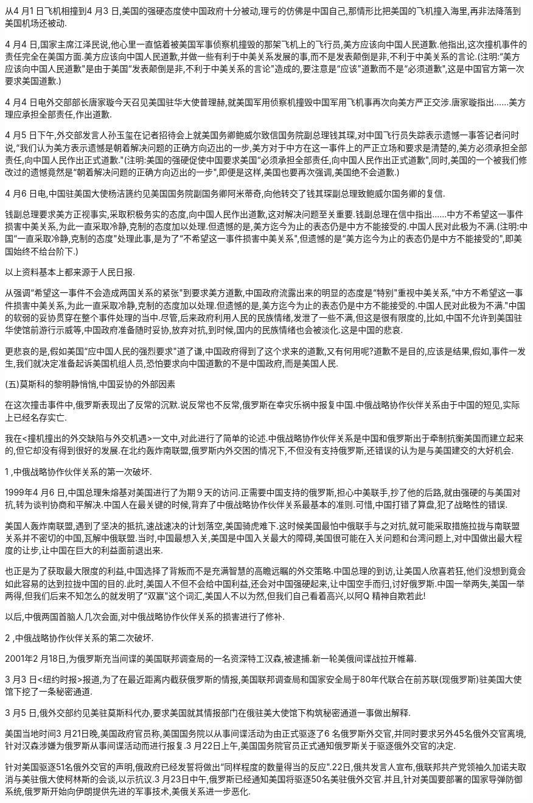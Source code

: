 从4 月1 日飞机相撞到4 月3 日,美国的强硬态度使中国政府十分被动,理亏的仿佛是中国自己,那情形比把美国的飞机撞入海里,再非法降落到美国机场还被动.
  
4 月4 日,国家主席江泽民说,他心里一直惦着被美国军事侦察机撞毁的那架飞机上的飞行员,美方应该向中国人民道歉.他指出,这次撞机事件的责任完全在美国方面.美方应该向中国人民道歉,并做一些有利于中美关系发展的事,而不是发表颠倒是非,不利于中美关系的言论.(注明:“美方应该向中国人民道歉"是由于美国“发表颠倒是非,不利于中美关系的言论"造成的,要注意是“应该"道歉而不是“必须道歉",这是中国官方第一次要求美国道歉.)
  
4 月4 日电外交部部长唐家璇今天召见美国驻华大使普理赫,就美国军用侦察机撞毁中国军用飞机事再次向美方严正交涉.唐家璇指出......美方理应承担全部责任,作出道歉.
  
4 月5 日下午,外交部发言人孙玉玺在记者招待会上就美国务卿鲍威尔致信国务院副总理钱其琛,对中国飞行员失踪表示遗憾一事答记者问时说,“我们认为美方表示遗憾是朝着解决问题的正确方向迈出的一步,美方对于中方在这一事件上的严正立场和要求是清楚的,美方必须承担全部责任,向中国人民作出正式道歉."(注明:美国的强硬促使中国要求美国“必须承担全部责任,向中国人民作出正式道歉",同时,美国的一个被我们修改过的遗憾竟然是“朝着解决问题的正确方向迈出的一步",即便是这样,美国也要再次强调,美国绝不会道歉.)
  
4 月6 日电,中国驻美国大使杨洁篪约见美国国务院副国务卿阿米蒂奇,向他转交了钱其琛副总理致鲍威尔国务卿的复信.
  
钱副总理要求美方正视事实,采取积极务实的态度,向中国人民作出道歉,这对解决问题至关重要.钱副总理在信中指出......中方不希望这一事件损害中美关系,为此一直采取冷静,克制的态度加以处理.但遗憾的是,美方迄今为止的表态仍是中方不能接受的.中国人民对此极为不满.(注明:中国“一直采取冷静,克制的态度"处理此事,是为了“不希望这一事件损害中美关系",但遗憾的是“美方迄今为止的表态仍是中方不能接受的",即美国始终不给台阶下.)
  
以上资料基本上都来源于人民日报.
  
从强调“希望这一事件不会造成两国关系的紧张"到要求美方道歉,中国政府流露出来的明显的态度是“特别"重视中美关系,“中方不希望这一事件损害中美关系,为此一直采取冷静,克制的态度加以处理.但遗憾的是,美方迄今为止的表态仍是中方不能接受的.中国人民对此极为不满."中国的软弱的妥协贯穿在整个事件处理的当中.尽管,后来政府利用人民的民族情绪,发泄了一些不满,但这是很有限度的,比如,中国不允许到美国驻华使馆前游行示威等,中国政府准备随时妥协,放弃对抗,到时候,国内的民族情绪也会被淡化.这是中国的悲哀.
  
更悲哀的是,假如美国“应中国人民的强烈要求"道了谦,中国政府得到了这个求来的道歉,又有何用呢?道歉不是目的,应该是结果,假如,事件一发生,我们就决定准备起诉美国机组人员,恐怕要求向中国道歉的不是中国政府,而是美国人民.
  
(五)莫斯科的黎明静悄悄,中国妥协的外部因素
  
在这次撞击事件中,俄罗斯表现出了反常的沉默.说反常也不反常,俄罗斯在幸灾乐祸中报复中国.中俄战略协作伙伴关系由于中国的短见,实际上已经名存实亡.
  
我在<撞机撞出的外交缺陷与外交机遇>一文中,对此进行了简单的论述.中俄战略协作伙伴关系是中国和俄罗斯出于牵制抗衡美国而建立起来的,但它却没有得到很好的发展.在北约轰炸南联盟,俄罗斯内外交困的情况下,不但没有支持俄罗斯,还错误的认为是与美国建交的大好机会.
  
1 ,中俄战略协作伙伴关系的第一次破坏.
  
1999年4 月6 日,中国总理朱熔基对美国进行了为期９天的访问.正需要中国支持的俄罗斯,担心中美联手,抄了他的后路,就由强硬的与美国对抗,转为谈判协商和平解决.中国人在最关键的时候,背弃了中俄战略协作伙伴关系最基本的准则.可惜,中国打错了算盘,犯了战略性的错误.
  
美国人轰炸南联盟,遇到了坚决的抵抗,速战速决的计划落空,美国骑虎难下.这时候美国最怕中俄联手与之对抗,就可能采取措施拉拢与南联盟关系并不密切的中国,瓦解中俄联盟.当时,中国最想入关,美国是中国入关最大的障碍,美国很可能在入关问题和台湾问题上,对中国做出最大程度的让步,让中国在巨大的利益面前退出来.
  
也正是为了获取最大限度的利益,中国选择了背叛而不是充满智慧的高瞻远瞩的外交策略.中国总理的到访,让美国人欣喜若狂,他们没想到竟会如此容易的达到拉拢中国的目的.此时,美国人不但不会给中国利益,还会对中国强硬起来,让中国空手而归,讨好俄罗斯.中国一举两失,美国一举两得,但我们后来不知怎么的就发明了“双赢"这个词汇,美国人不以为然,但我们自己看着高兴,以阿Q 精神自欺若此!
  
以后,中俄两国首脑人几次会面,对中俄战略协作伙伴关系的损害进行了修补.
  
2 ,中俄战略协作伙伴关系的第二次破坏.
  
2001年2 月18日,为俄罗斯充当间谍的美国联邦调查局的一名资深特工汉森,被逮捕.新一轮美俄间谍战拉开帷幕.
  
3 月3 日<纽约时报>报道,为了在最近距离内截获俄罗斯的情报,美国联邦调查局和国家安全局于80年代联合在前苏联(现俄罗斯)驻美国大使馆下挖了一条秘密通道.
  
3 月5 日,俄外交部约见美驻莫斯科代办,要求美国就其情报部门在俄驻美大使馆下构筑秘密通道一事做出解释.
  
美国当地时间3 月21日晚,美国政府官员称,美国国务院以从事间谍活动为由正式驱逐了6 名俄罗斯外交官,并同时要求另外45名俄外交官离境,针对汉森涉嫌为俄罗斯从事间谍活动而进行报复.3 月22日上午,美国国务院官员正式通知俄罗斯关于驱逐俄外交官的决定.
  
针对美国驱逐51名俄外交官的声明,俄政府已经发誓将做出“同样程度的数量得当的反应".22日,俄共发言人宣布,俄联邦共产党领袖久加诺夫取消与美驻俄大使柯林斯的会谈,以示抗议.3 月23日中午,俄罗斯已经通知美国将驱逐50名美驻俄外交官.并且,针对美国要部署的国家导弹防御系统,俄罗斯开始向伊朗提供先进的军事技术,美俄关系进一步恶化.
  